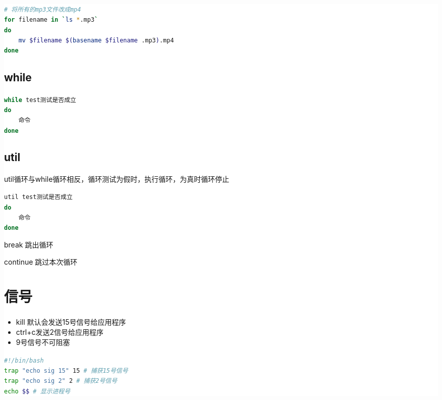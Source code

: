 ```bash
# 将所有的mp3文件改成mp4
for filename in `ls *.mp3`
do
	mv $filename $(basename $filename .mp3).mp4
done
```

## while

```bash
while test测试是否成立
do
	命令
done
```

## util

util循环与while循环相反，循环测试为假时，执行循环，为真时循环停止

```bash
util test测试是否成立
do
	命令
done
```

break 跳出循环

continue 跳过本次循环

# 信号

-   kill 默认会发送15号信号给应用程序
-   ctrl+c发送2信号给应用程序
-   9号信号不可阻塞

```bash
#!/bin/bash
trap "echo sig 15" 15 # 捕获15号信号
trap "echo sig 2" 2 # 捕获2号信号
echo $$ # 显示进程号
```